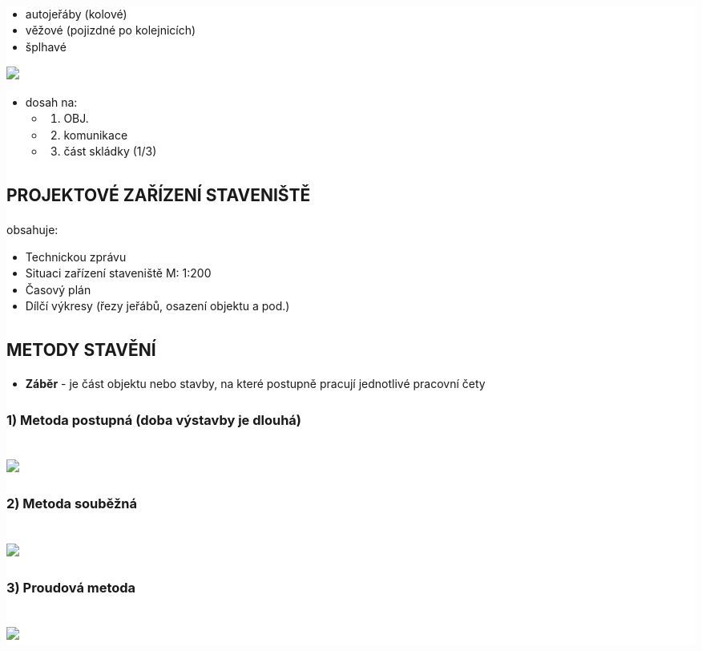   - autojeřáby (kolové)
  - věžové (pojizdné po kolejnicích)
  - šplhavé 

<img class="centered_image" src="/images/pos/43/pic_10.jpg" />

- dosah na:
  - 1) OBJ.
  - 2) komunikace
  - 3) část skládky (1/3)

## PROJEKTOVÉ ZAŘÍZENÍ STAVENIŠTĚ 
obsahuje:
- Technickou zprávu
- Situaci zařízení staveniště M: 1:200
- Časový plán
- Dílčí výkresy (řezy jeřábů, osazení objektu a pod.)

## METODY STAVĚNÍ
- **Záběr** - je část objektu nebo stavby, na které postupně pracují jednotlivé pracovní čety
### 1) Metoda postupná (doba výstavby je dlouhá)
<br>

<img class="centered_image" src="/images/pos/43/pic_11.jpg" />

### 2) Metoda souběžná
<br>

<img class="centered_image" src="/images/pos/43/pic_12.jpg" />

### 3) Proudová metoda 
<br>

<img class="centered_image" src="/images/pos/43/pic_13.jpg" />
